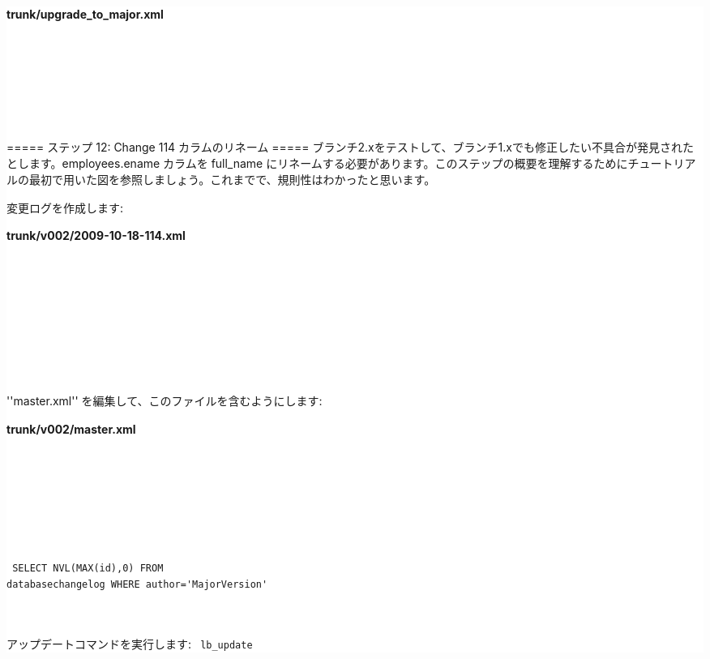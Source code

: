 **trunk/upgrade_to_major.xml**
<code>
<?xml version="1.0" encoding="UTF-8" standalone="no"?>
<databaseChangeLog xmlns="http://www.liquibase.org/xml/ns/dbchangelog/1.9"
                   xmlns:xsi="http://www.w3.org/2001/XMLSchema-instance"
                   xsi:schemaLocation="http://www.liquibase.org/xml/ns/dbchangelog/1.9 http://www.liquibase.org/xml/ns/dbchangelog/dbchangelog-1.9.xsd">
    <include file="v001/master.xml" />
</databaseChangeLog>
</code>


===== ステップ 12: Change 114 カラムのリネーム =====
ブランチ2.xをテストして、ブランチ1.xでも修正したい不具合が発見されたとします。employees.ename カラムを full_name にリネームする必要があります。このステップの概要を理解するためにチュートリアルの最初で用いた図を参照しましょう。これまでで、規則性はわかったと思います。

変更ログを作成します:

**trunk/v002/2009-10-18-114.xml**
<code>
<?xml version="1.0" encoding="UTF-8" standalone="no"?>
<databaseChangeLog xmlns="http://www.liquibase.org/xml/ns/dbchangelog/1.9"
                   xmlns:xsi="http://www.w3.org/2001/XMLSchema-instance"
                   xsi:schemaLocation="http://www.liquibase.org/xml/ns/dbchangelog/1.9 http://www.liquibase.org/xml/ns/dbchangelog/dbchangelog-1.9.xsd">
    <changeSet author="jsmith" id="1">
        <renameColumn newColumnName="full_name" oldColumnName="ename" tableName="employees"/>
    </changeSet>
</databaseChangeLog></code>

''master.xml'' を編集して、このファイルを含むようにします:

**trunk/v002/master.xml**
<code>
<?xml version="1.0" encoding="UTF-8" standalone="no"?>
<databaseChangeLog xmlns="http://www.liquibase.org/xml/ns/dbchangelog/1.9"
                   xmlns:xsi="http://www.w3.org/2001/XMLSchema-instance"
                   xsi:schemaLocation="http://www.liquibase.org/xml/ns/dbchangelog/1.9 http://www.liquibase.org/xml/ns/dbchangelog/dbchangelog-1.9.xsd">
    <preConditions>
        <!-- These changes should only be run against a schema with major version 2 -->
        <sqlCheck expectedResult="2">
            SELECT NVL(MAX(id),0)
            FROM databasechangelog
            WHERE author='MajorVersion'
        </sqlCheck>
    </preConditions>
    <include file="v002/2009-10-18-114.xml"/>
</databaseChangeLog>
</code>

アップデートコマンドを実行します:
<code>
lb_update
</code>
